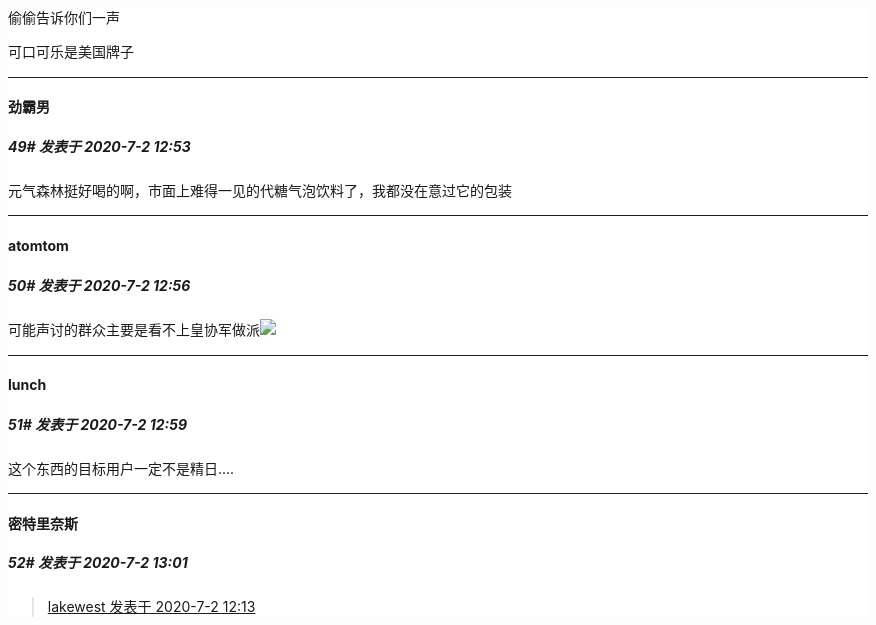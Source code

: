 


偷偷告诉你们一声

可口可乐是美国牌子







-----

####  劲霸男  
##### 49#       发表于 2020-7-2 12:53




元气森林挺好喝的啊，市面上难得一见的代糖气泡饮料了，我都没在意过它的包装







-----

####  atomtom  
##### 50#       发表于 2020-7-2 12:56




可能声讨的群众主要是看不上皇协军做派<img src="https://static.saraba1st.com/image/smiley/face2017/034.png" referrerpolicy="no-referrer">







-----

####  lunch  
##### 51#       发表于 2020-7-2 12:59




这个东西的目标用户一定不是精日.... 







-----

####  密特里奈斯  
##### 52#       发表于 2020-7-2 13:01



<blockquote><a href="httphttps://bbs.saraba1st.com/2b/forum.php?mod=redirect&amp;goto=findpost&amp;pid=48034473&amp;ptid=1945330" target="_blank">lakewest 发表于 2020-7-2 12:13</a>
